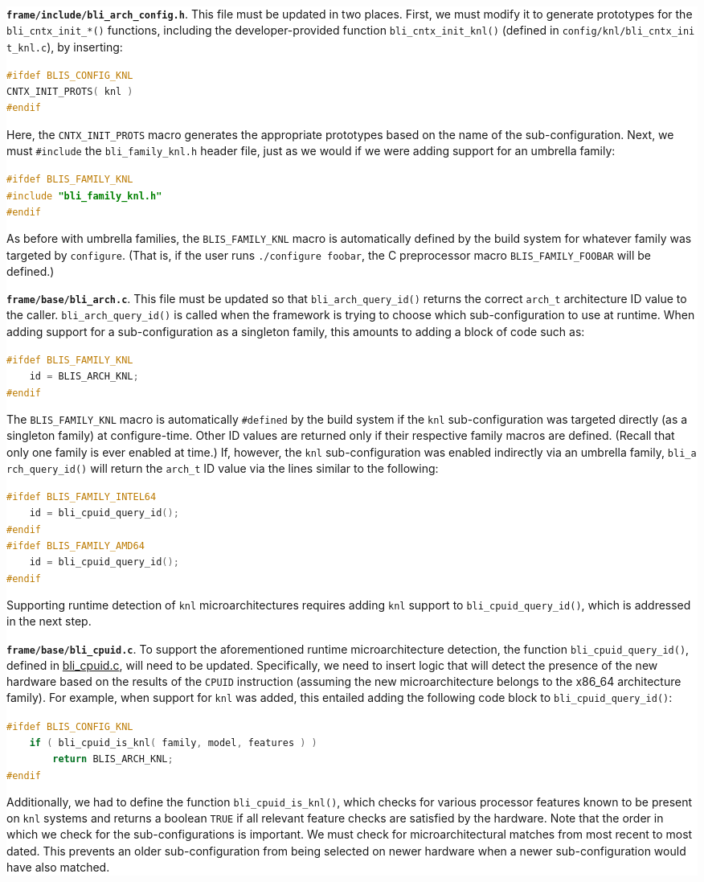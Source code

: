 

**`frame/include/bli_arch_config.h`**. This file must be updated in two places. First, we must modify it to generate prototypes for the `bli_cntx_init_*()` functions, including the developer-provided function `bli_cntx_init_knl()` (defined in `config/knl/bli_cntx_init_knl.c`), by inserting:
```c
#ifdef BLIS_CONFIG_KNL
CNTX_INIT_PROTS( knl )
#endif
```
Here, the `CNTX_INIT_PROTS` macro generates the appropriate prototypes based on the name of the sub-configuration. Next, we must `#include` the `bli_family_knl.h` header file, just as we would if we were adding support for an umbrella family:
```c
#ifdef BLIS_FAMILY_KNL
#include "bli_family_knl.h"
#endif
```
As before with umbrella families, the `BLIS_FAMILY_KNL` macro is automatically defined by the build system for whatever family was targeted by `configure`. (That is, if the user runs `./configure foobar`, the C preprocessor macro `BLIS_FAMILY_FOOBAR` will be defined.) 



**`frame/base/bli_arch.c`**. This file must be updated so that `bli_arch_query_id()` returns the correct `arch_t` architecture ID value to the caller. `bli_arch_query_id()` is called when the framework is trying to choose which sub-configuration to use at runtime. When adding support for a sub-configuration as a singleton family, this amounts to adding a block of code such as:
```c
#ifdef BLIS_FAMILY_KNL
    id = BLIS_ARCH_KNL;
#endif
```
The `BLIS_FAMILY_KNL` macro is automatically `#defined` by the build system if the `knl` sub-configuration was targeted directly (as a singleton family) at configure-time. Other ID values are returned only if their respective family macros are defined. (Recall that only one family is ever enabled at time.) If, however, the `knl` sub-configuration was enabled indirectly via an umbrella family, `bli_arch_query_id()` will return the `arch_t` ID value via the lines similar to the following:
```c
#ifdef BLIS_FAMILY_INTEL64
    id = bli_cpuid_query_id();
#endif
#ifdef BLIS_FAMILY_AMD64
    id = bli_cpuid_query_id();
#endif
```
Supporting runtime detection of `knl` microarchitectures requires adding `knl` support to `bli_cpuid_query_id()`, which is addressed in the next step.



**`frame/base/bli_cpuid.c`**. To support the aforementioned runtime microarchitecture detection, the function `bli_cpuid_query_id()`, defined in [bli_cpuid.c](https://github.com/flame/blis/blob/master/frame/base/bli_cpuid.c), will need to be updated. Specifically, we need to insert logic that will detect the presence of the new hardware based on the results of the `CPUID` instruction (assuming the new microarchitecture belongs to the x86_64 architecture family). For example, when support for `knl` was added, this entailed adding the following code block to `bli_cpuid_query_id()`:
```c
#ifdef BLIS_CONFIG_KNL
    if ( bli_cpuid_is_knl( family, model, features ) )
        return BLIS_ARCH_KNL;
#endif
```
Additionally, we had to define the function `bli_cpuid_is_knl()`, which checks for various processor features known to be present on `knl` systems and returns a boolean `TRUE` if all relevant feature checks are satisfied by the hardware. Note that the order in which we check for the sub-configurations is important. We must check for microarchitectural matches from most recent to most dated. This prevents an older sub-configuration from being selected on newer hardware when a newer sub-configuration would have also matched.
